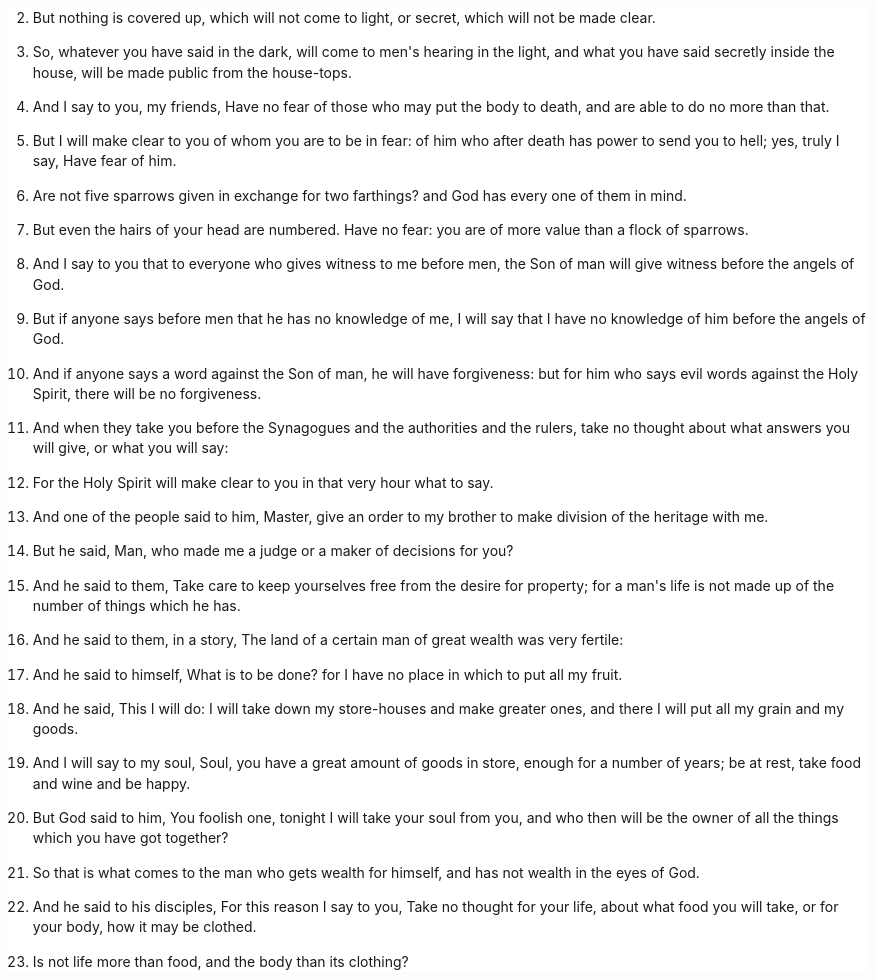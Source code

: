 2. But nothing is covered up, which will not come to light, or secret, which will not be made clear.

3. So, whatever you have said in the dark, will come to men's hearing in the light, and what you have said secretly inside the house, will be made public from the house-tops.

4. And I say to you, my friends, Have no fear of those who may put the body to death, and are able to do no more than that.

5. But I will make clear to you of whom you are to be in fear: of him who after death has power to send you to hell; yes, truly I say, Have fear of him.

6. Are not five sparrows given in exchange for two farthings? and God has every one of them in mind.

7. But even the hairs of your head are numbered. Have no fear: you are of more value than a flock of sparrows.

8. And I say to you that to everyone who gives witness to me before men, the Son of man will give witness before the angels of God.

9. But if anyone says before men that he has no knowledge of me, I will say that I have no knowledge of him before the angels of God.

10. And if anyone says a word against the Son of man, he will have forgiveness: but for him who says evil words against the Holy Spirit, there will be no forgiveness.

11. And when they take you before the Synagogues and the authorities and the rulers, take no thought about what answers you will give, or what you will say:

12. For the Holy Spirit will make clear to you in that very hour what to say.

13. And one of the people said to him, Master, give an order to my brother to make division of the heritage with me.

14. But he said, Man, who made me a judge or a maker of decisions for you?

15. And he said to them, Take care to keep yourselves free from the desire for property; for a man's life is not made up of the number of things which he has.

16. And he said to them, in a story, The land of a certain man of great wealth was very fertile:

17. And he said to himself, What is to be done? for I have no place in which to put all my fruit.

18. And he said, This I will do: I will take down my store-houses and make greater ones, and there I will put all my grain and my goods.

19. And I will say to my soul, Soul, you have a great amount of goods in store, enough for a number of years; be at rest, take food and wine and be happy.

20. But God said to him, You foolish one, tonight I will take your soul from you, and who then will be the owner of all the things which you have got together?

21. So that is what comes to the man who gets wealth for himself, and has not wealth in the eyes of God.

22. And he said to his disciples, For this reason I say to you, Take no thought for your life, about what food you will take, or for your body, how it may be clothed.

23. Is not life more than food, and the body than its clothing?
